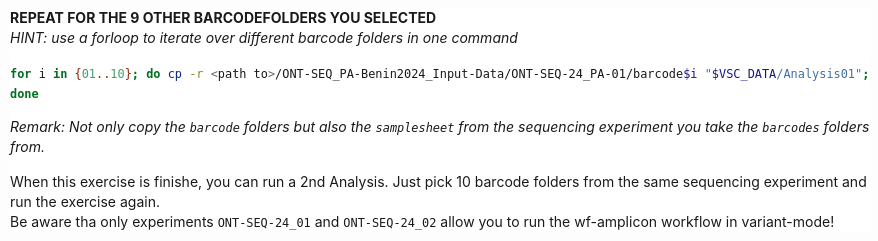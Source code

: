 **REPEAT FOR THE 9 OTHER BARCODEFOLDERS YOU SELECTED**  
*HINT: use a forloop to iterate over different barcode folders in one command*
```bash
for i in {01..10}; do cp -r <path to>/ONT-SEQ_PA-Benin2024_Input-Data/ONT-SEQ-24_PA-01/barcode$i "$VSC_DATA/Analysis01"; done
```

*Remark: Not only copy the `barcode` folders but also the `samplesheet` from the sequencing experiment you take the `barcodes` folders from.*  

When this exercise is finishe, you can run a 2nd Analysis. Just pick 10 barcode folders from the same sequencing experiment and run the exercise again.  
Be aware tha only experiments `ONT-SEQ-24_01` and `ONT-SEQ-24_02` allow you to run the wf-amplicon workflow in variant-mode! 
